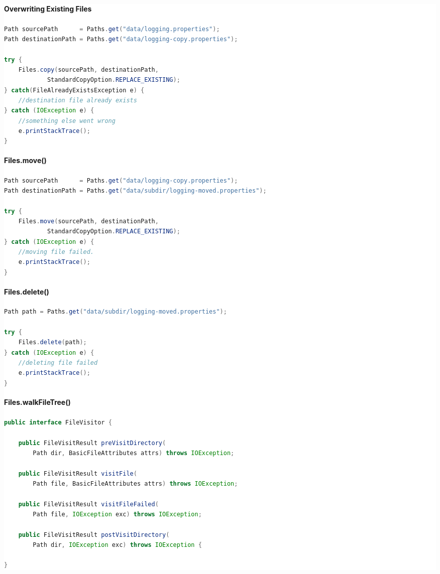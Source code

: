 #### Overwriting Existing Files

```java
Path sourcePath      = Paths.get("data/logging.properties");
Path destinationPath = Paths.get("data/logging-copy.properties");

try {
    Files.copy(sourcePath, destinationPath,
            StandardCopyOption.REPLACE_EXISTING);
} catch(FileAlreadyExistsException e) {
    //destination file already exists
} catch (IOException e) {
    //something else went wrong
    e.printStackTrace();
}
```

#### Files.move()

```java
Path sourcePath      = Paths.get("data/logging-copy.properties");
Path destinationPath = Paths.get("data/subdir/logging-moved.properties");

try {
    Files.move(sourcePath, destinationPath,
            StandardCopyOption.REPLACE_EXISTING);
} catch (IOException e) {
    //moving file failed.
    e.printStackTrace();
}
```

#### Files.delete()

````java
Path path = Paths.get("data/subdir/logging-moved.properties");

try {
    Files.delete(path);
} catch (IOException e) {
    //deleting file failed
    e.printStackTrace();
}
````

#### Files.walkFileTree()

````java
public interface FileVisitor {

    public FileVisitResult preVisitDirectory(
        Path dir, BasicFileAttributes attrs) throws IOException;

    public FileVisitResult visitFile(
        Path file, BasicFileAttributes attrs) throws IOException;

    public FileVisitResult visitFileFailed(
        Path file, IOException exc) throws IOException;

    public FileVisitResult postVisitDirectory(
        Path dir, IOException exc) throws IOException {

}
````
